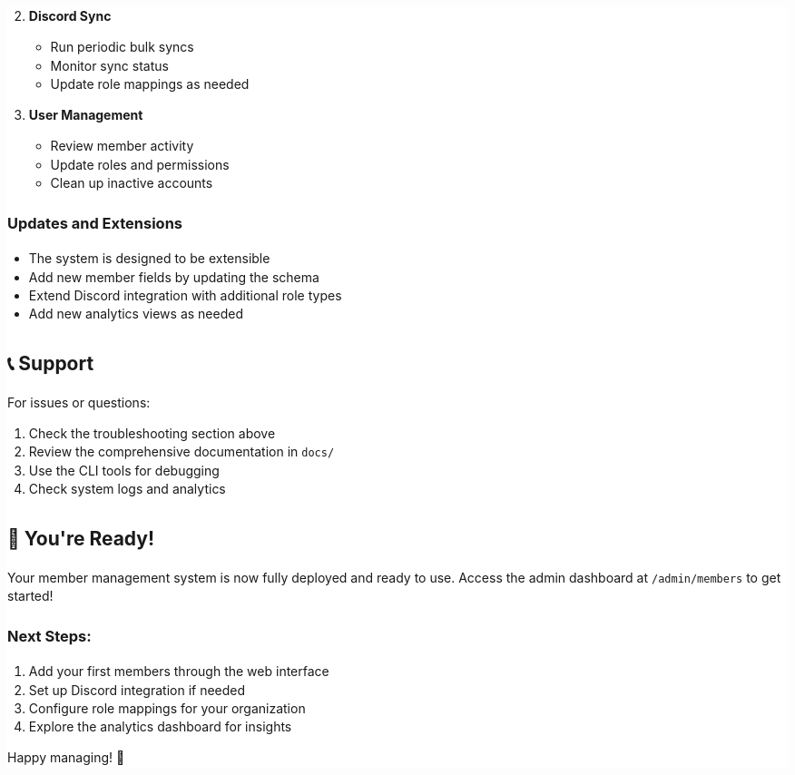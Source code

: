 2. **Discord Sync**
   - Run periodic bulk syncs
   - Monitor sync status
   - Update role mappings as needed

3. **User Management**
   - Review member activity
   - Update roles and permissions
   - Clean up inactive accounts

### Updates and Extensions

- The system is designed to be extensible
- Add new member fields by updating the schema
- Extend Discord integration with additional role types
- Add new analytics views as needed

## 📞 Support

For issues or questions:

1. Check the troubleshooting section above
2. Review the comprehensive documentation in `docs/`
3. Use the CLI tools for debugging
4. Check system logs and analytics

## 🎉 You're Ready!

Your member management system is now fully deployed and ready to use. Access the admin dashboard at `/admin/members` to get started!

### Next Steps:
1. Add your first members through the web interface
2. Set up Discord integration if needed
3. Configure role mappings for your organization
4. Explore the analytics dashboard for insights

Happy managing! 🚀
